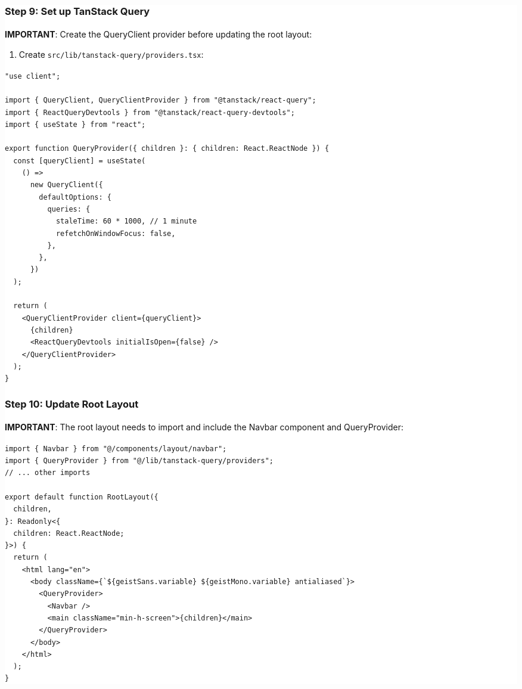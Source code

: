 ### Step 9: Set up TanStack Query
**IMPORTANT**: Create the QueryClient provider before updating the root layout:

1. Create `src/lib/tanstack-query/providers.tsx`:
```tsx
"use client";

import { QueryClient, QueryClientProvider } from "@tanstack/react-query";
import { ReactQueryDevtools } from "@tanstack/react-query-devtools";
import { useState } from "react";

export function QueryProvider({ children }: { children: React.ReactNode }) {
  const [queryClient] = useState(
    () =>
      new QueryClient({
        defaultOptions: {
          queries: {
            staleTime: 60 * 1000, // 1 minute
            refetchOnWindowFocus: false,
          },
        },
      })
  );

  return (
    <QueryClientProvider client={queryClient}>
      {children}
      <ReactQueryDevtools initialIsOpen={false} />
    </QueryClientProvider>
  );
}
```

### Step 10: Update Root Layout
**IMPORTANT**: The root layout needs to import and include the Navbar component and QueryProvider:
```tsx
import { Navbar } from "@/components/layout/navbar";
import { QueryProvider } from "@/lib/tanstack-query/providers";
// ... other imports

export default function RootLayout({
  children,
}: Readonly<{
  children: React.ReactNode;
}>) {
  return (
    <html lang="en">
      <body className={`${geistSans.variable} ${geistMono.variable} antialiased`}>
        <QueryProvider>
          <Navbar />
          <main className="min-h-screen">{children}</main>
        </QueryProvider>
      </body>
    </html>
  );
}
```
